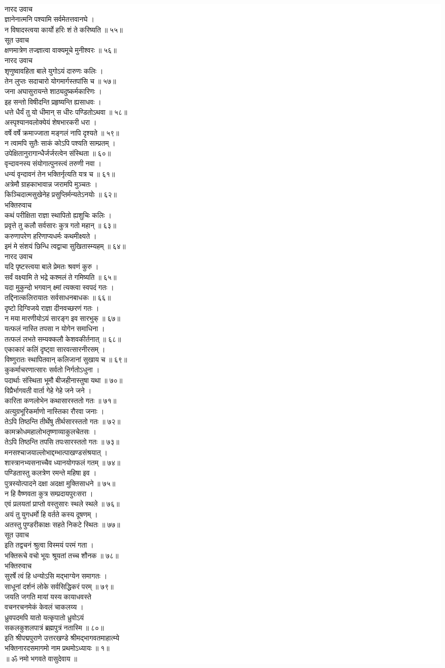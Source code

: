 नारद उवाच  
ज्ञानेनात्मनि पश्यामि सर्वमेतत्तवानघे ।  
न विषादस्त्वया कार्यो हरिः शं ते करिष्यति ॥ ५५॥  
सूत उवाच  
क्षणमात्रेण तज्ज्ञात्वा वाक्यमूचे मुनीश्वरः ॥ ५६॥  
नारद उवाच  
शृणुष्वावहिता बाले युगोऽयं दारुणः कलिः ।  
तेन लुप्तः सदाचारो योगमार्गस्तपांसि च ॥ ५७॥  
जना अघासुरायन्ते शाठ्यदुष्कर्मकारिणः ।  
इह सन्तो विषीदन्ति प्रहृष्यन्ति ह्यसाधवः ।  
धत्ते धैर्यं तु यो धीमान् स धीरः पण्डितोऽथवा ॥ ५८॥  
अस्पृश्यानवलोक्येयं शेषभारकरी धरा ।  
वर्षे वर्षे क्रमाज्जाता मङ्गलं नापि दृश्यते ॥ ५९॥  
न त्वामपि सुतैः साकं कोऽपि पश्यति साम्प्रतम् ।  
उपेक्षितानुरागान्धैर्जर्जरत्वेन संस्थिता ॥ ६०॥  
वृन्दावनस्य संयोगात्पुनस्त्वं तरुणी नवा ।  
धन्यं वृन्दावनं तेन भक्तिर्नृत्यति यत्र च ॥ ६१॥  
अत्रेमौ ग्राहकाभावान्न जरामपि मुञ्चतः ।  
किञ्चिदात्मसुखेनेह प्रसुप्तिर्मन्यतेऽनयोः ॥ ६२॥  
भक्तिरुवाच   
कथं परीक्षिता राज्ञा स्थापितो ह्यशुचिः कलिः ।  
प्रवृत्ते तु कलौ सर्वसारः कुत्र गतो महान् ॥ ६३॥  
करुणापरेण हरिणाप्यधर्मः कथमीक्ष्यते ।  
इमं मे संशयं छिन्धि त्वद्वाचा सुखितास्म्यहम् ॥ ६४॥  
नारद उवाच  
यदि पृष्टस्त्वया बाले प्रेमतः श्रवणं कुरु ।  
सर्वं वक्ष्यामि ते भद्रे कश्मलं ते गमिष्यति ॥ ६५॥  
यदा मुकुन्दो भगवान् क्ष्मां त्यक्त्वा स्वपदं गतः ।  
तद्दिनात्कलिरायातः सर्वसाधनबाधकः ॥ ६६॥  
दृष्टो दिग्विजये राज्ञा दीनवच्छरणं गतः ।  
न मया मारणीयोऽयं सारङ्ग इव सारभुक् ॥ ६७॥  
यत्फलं नास्ति तपसा न योगेन समाधिना ।  
तत्फलं लभते सम्यक्कलौ केशवकीर्तनात् ॥ ६८॥  
एकाकारं कलिं दृष्ट्वा सारवत्सारनीरसम् ।  
विष्णुरातः स्थापितवान् कलिजानां सुखाय च ॥ ६९॥  
कुकर्माचरणात्सारः सर्वतो निर्गतोऽधुना ।  
पदार्थाः संस्थिता भूमौ बीजहीनास्तुषा यथा ॥ ७०॥  
विप्रैर्भागवती वार्ता गेहे गेहे जने जने ।  
कारिता कणलोभेन कथासारस्ततो गतः ॥ ७१॥  
अत्युग्रभूरिकर्माणो नास्तिका रौरवा जनाः ।  
तेऽपि तिष्ठन्ति तीर्थेषु तीर्थसारस्ततो गतः ॥ ७२॥  
कामक्रोधमहालोभतृष्णाव्याकुलचेतसः ।  
तेऽपि तिष्ठन्ति तपसि तपःसारस्ततो गतः ॥ ७३॥  
मनसश्चाजयाल्लोभाद्दम्भात्पाखण्डसंश्रयात् ।  
शास्त्रानभ्यसनाच्चैव ध्यानयोगफलं गतम् ॥ ७४॥  
पण्डितास्तु कलत्रेण रमन्ते महिषा इव ।  
पुत्रस्योत्पादने दक्षा अदक्षा मुक्तिसाधने ॥ ७५॥  
न हि वैष्णवता कुत्र सम्प्रदायपुरःसरा ।  
एवं प्रलयतां प्राप्तो वस्तुसारः स्थले स्थले ॥ ७६॥  
अयं तु युगधर्मो हि वर्तते कस्य दूषणम् ।  
अतस्तु पुण्डरीकाक्षः सहते निकटे स्थितः ॥ ७७॥  
सूत उवाच  
इति तद्वचनं श्रुत्वा विस्मयं परमं गता ।  
भक्तिरूचे वचो भूयः श्रूयतां तच्च शौनक ॥ ७८॥  
भक्तिरुवाच  
सुरर्षे त्वं हि धन्योऽसि मद्भाग्येन समागतः ।  
साधूनां दर्शनं लोके सर्वसिद्धिकरं परम् ॥ ७९॥  
जयति जगति मायां यस्य कायाधवस्ते  
वचनरचनमेकं केवलं चाकलय्य ।  
ध्रुवपदमपि यातो यत्कृपातो ध्रुवोऽयं  
सकलकुशलपात्रं ब्रह्मपुत्रं नतास्मि ॥ ८०॥  
इति श्रीपद्मपुराणे उत्तरखण्डे श्रीमद्भागवतमाहात्म्ये  
भक्तिनारदसमागमो नाम प्रथमोऽध्यायः ॥ १॥  
॥ ॐ नमो भगवते वासुदेवाय ॥  
